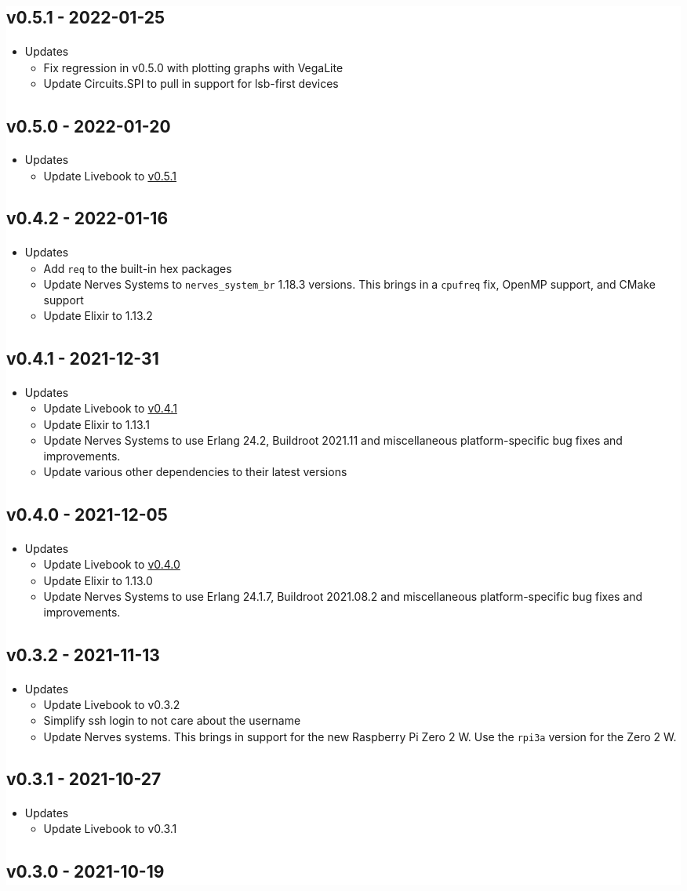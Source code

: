 ## v0.5.1 - 2022-01-25

* Updates
  * Fix regression in v0.5.0 with plotting graphs with VegaLite
  * Update Circuits.SPI to pull in support for lsb-first devices

## v0.5.0 - 2022-01-20

* Updates
  * Update Livebook to [v0.5.1](https://github.com/livebook-dev/livebook/releases/tag/v0.5.1)

## v0.4.2 - 2022-01-16

* Updates
  * Add `req` to the built-in hex packages
  * Update Nerves Systems to `nerves_system_br` 1.18.3 versions. This brings in
    a `cpufreq` fix, OpenMP support, and CMake support
  * Update Elixir to 1.13.2

## v0.4.1 - 2021-12-31

* Updates
  * Update Livebook to [v0.4.1](https://github.com/livebook-dev/livebook/releases/tag/v0.4.1)
  * Update Elixir to 1.13.1
  * Update Nerves Systems to use Erlang 24.2, Buildroot 2021.11 and
    miscellaneous platform-specific bug fixes and improvements.
  * Update various other dependencies to their latest versions

## v0.4.0 - 2021-12-05

* Updates
  * Update Livebook to [v0.4.0](https://github.com/livebook-dev/livebook/releases/tag/v0.4.0)
  * Update Elixir to 1.13.0
  * Update Nerves Systems to use Erlang 24.1.7, Buildroot 2021.08.2 and
    miscellaneous platform-specific bug fixes and improvements.

## v0.3.2 - 2021-11-13

* Updates
  * Update Livebook to v0.3.2
  * Simplify ssh login to not care about the username
  * Update Nerves systems. This brings in support for the new Raspberry Pi Zero
    2 W. Use the `rpi3a` version for the Zero 2 W.

## v0.3.1 - 2021-10-27

* Updates
  * Update Livebook to v0.3.1

 ## v0.3.0 - 2021-10-19
